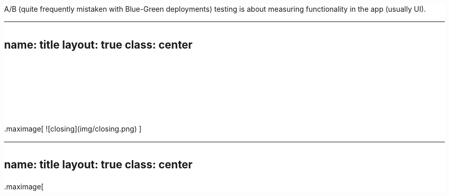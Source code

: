 A/B (quite frequently mistaken with Blue-Green deployments) testing is about
measuring functionality in the app (usually UI).


---
name: title
layout: true
class: center
---
<br />
<br />
<br />
<br />
<br />
<br />
.maximage[
![closing](img/closing.png)
]


---
name: title
layout: true
class: center
---
.maximage[